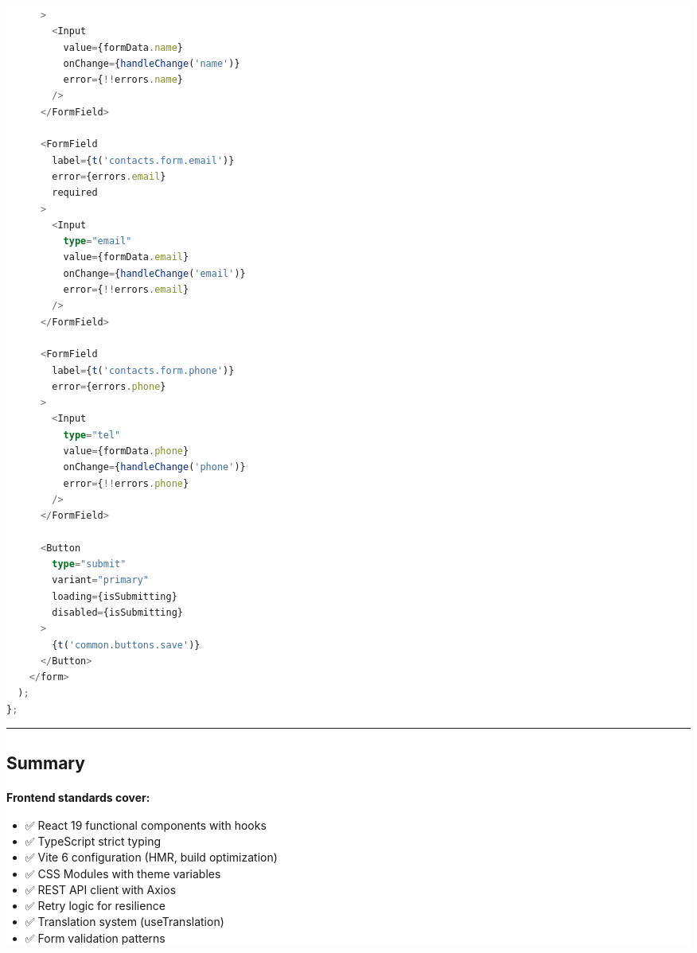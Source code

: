 ```typescript
      >
        <Input
          value={formData.name}
          onChange={handleChange('name')}
          error={!!errors.name}
        />
      </FormField>

      <FormField
        label={t('contacts.form.email')}
        error={errors.email}
        required
      >
        <Input
          type="email"
          value={formData.email}
          onChange={handleChange('email')}
          error={!!errors.email}
        />
      </FormField>

      <FormField
        label={t('contacts.form.phone')}
        error={errors.phone}
      >
        <Input
          type="tel"
          value={formData.phone}
          onChange={handleChange('phone')}
          error={!!errors.phone}
        />
      </FormField>

      <Button
        type="submit"
        variant="primary"
        loading={isSubmitting}
        disabled={isSubmitting}
      >
        {t('common.buttons.save')}
      </Button>
    </form>
  );
};
```

---

## Summary

**Frontend standards cover:**
- ✅ React 19 functional components with hooks
- ✅ TypeScript strict typing
- ✅ Vite 6 configuration (HMR, build optimization)
- ✅ CSS Modules with theme variables
- ✅ REST API client with Axios
- ✅ Retry logic for resilience
- ✅ Translation system (useTranslation)
- ✅ Form validation patterns
